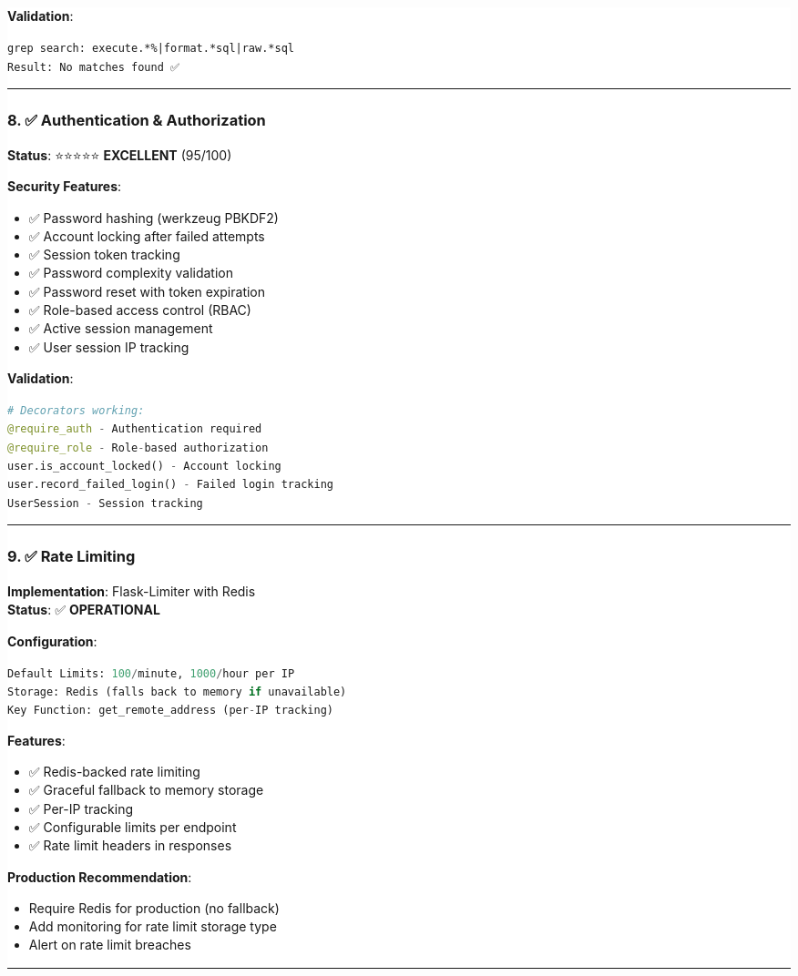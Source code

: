 **Validation**:
```
grep search: execute.*%|format.*sql|raw.*sql
Result: No matches found ✅
```

---

### 8. ✅ Authentication & Authorization

**Status**: ⭐⭐⭐⭐⭐ **EXCELLENT** (95/100)

**Security Features**:
- ✅ Password hashing (werkzeug PBKDF2)
- ✅ Account locking after failed attempts
- ✅ Session token tracking
- ✅ Password complexity validation
- ✅ Password reset with token expiration
- ✅ Role-based access control (RBAC)
- ✅ Active session management
- ✅ User session IP tracking

**Validation**:
```python
# Decorators working:
@require_auth - Authentication required
@require_role - Role-based authorization
user.is_account_locked() - Account locking
user.record_failed_login() - Failed login tracking
UserSession - Session tracking
```

---

### 9. ✅ Rate Limiting

**Implementation**: Flask-Limiter with Redis  
**Status**: ✅ **OPERATIONAL**

**Configuration**:
```python
Default Limits: 100/minute, 1000/hour per IP
Storage: Redis (falls back to memory if unavailable)
Key Function: get_remote_address (per-IP tracking)
```

**Features**:
- ✅ Redis-backed rate limiting
- ✅ Graceful fallback to memory storage
- ✅ Per-IP tracking
- ✅ Configurable limits per endpoint
- ✅ Rate limit headers in responses

**Production Recommendation**:
- Require Redis for production (no fallback)
- Add monitoring for rate limit storage type
- Alert on rate limit breaches

---